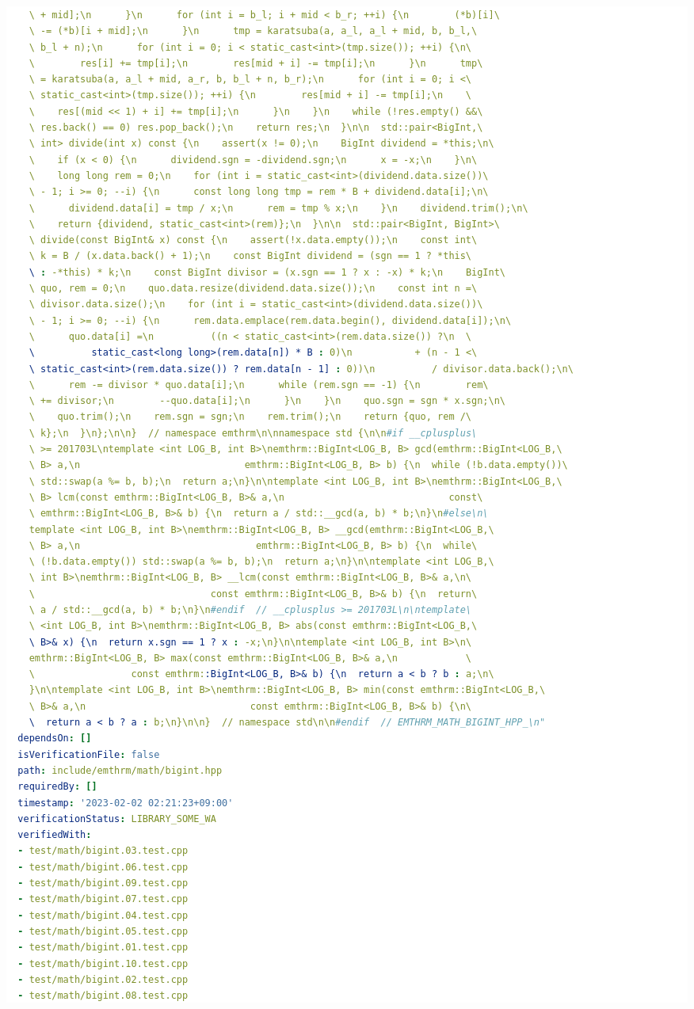 ```yaml
    \ + mid];\n      }\n      for (int i = b_l; i + mid < b_r; ++i) {\n        (*b)[i]\
    \ -= (*b)[i + mid];\n      }\n      tmp = karatsuba(a, a_l, a_l + mid, b, b_l,\
    \ b_l + n);\n      for (int i = 0; i < static_cast<int>(tmp.size()); ++i) {\n\
    \        res[i] += tmp[i];\n        res[mid + i] -= tmp[i];\n      }\n      tmp\
    \ = karatsuba(a, a_l + mid, a_r, b, b_l + n, b_r);\n      for (int i = 0; i <\
    \ static_cast<int>(tmp.size()); ++i) {\n        res[mid + i] -= tmp[i];\n    \
    \    res[(mid << 1) + i] += tmp[i];\n      }\n    }\n    while (!res.empty() &&\
    \ res.back() == 0) res.pop_back();\n    return res;\n  }\n\n  std::pair<BigInt,\
    \ int> divide(int x) const {\n    assert(x != 0);\n    BigInt dividend = *this;\n\
    \    if (x < 0) {\n      dividend.sgn = -dividend.sgn;\n      x = -x;\n    }\n\
    \    long long rem = 0;\n    for (int i = static_cast<int>(dividend.data.size())\
    \ - 1; i >= 0; --i) {\n      const long long tmp = rem * B + dividend.data[i];\n\
    \      dividend.data[i] = tmp / x;\n      rem = tmp % x;\n    }\n    dividend.trim();\n\
    \    return {dividend, static_cast<int>(rem)};\n  }\n\n  std::pair<BigInt, BigInt>\
    \ divide(const BigInt& x) const {\n    assert(!x.data.empty());\n    const int\
    \ k = B / (x.data.back() + 1);\n    const BigInt dividend = (sgn == 1 ? *this\
    \ : -*this) * k;\n    const BigInt divisor = (x.sgn == 1 ? x : -x) * k;\n    BigInt\
    \ quo, rem = 0;\n    quo.data.resize(dividend.data.size());\n    const int n =\
    \ divisor.data.size();\n    for (int i = static_cast<int>(dividend.data.size())\
    \ - 1; i >= 0; --i) {\n      rem.data.emplace(rem.data.begin(), dividend.data[i]);\n\
    \      quo.data[i] =\n          ((n < static_cast<int>(rem.data.size()) ?\n  \
    \          static_cast<long long>(rem.data[n]) * B : 0)\n           + (n - 1 <\
    \ static_cast<int>(rem.data.size()) ? rem.data[n - 1] : 0))\n          / divisor.data.back();\n\
    \      rem -= divisor * quo.data[i];\n      while (rem.sgn == -1) {\n        rem\
    \ += divisor;\n        --quo.data[i];\n      }\n    }\n    quo.sgn = sgn * x.sgn;\n\
    \    quo.trim();\n    rem.sgn = sgn;\n    rem.trim();\n    return {quo, rem /\
    \ k};\n  }\n};\n\n}  // namespace emthrm\n\nnamespace std {\n\n#if __cplusplus\
    \ >= 201703L\ntemplate <int LOG_B, int B>\nemthrm::BigInt<LOG_B, B> gcd(emthrm::BigInt<LOG_B,\
    \ B> a,\n                             emthrm::BigInt<LOG_B, B> b) {\n  while (!b.data.empty())\
    \ std::swap(a %= b, b);\n  return a;\n}\n\ntemplate <int LOG_B, int B>\nemthrm::BigInt<LOG_B,\
    \ B> lcm(const emthrm::BigInt<LOG_B, B>& a,\n                             const\
    \ emthrm::BigInt<LOG_B, B>& b) {\n  return a / std::__gcd(a, b) * b;\n}\n#else\n\
    template <int LOG_B, int B>\nemthrm::BigInt<LOG_B, B> __gcd(emthrm::BigInt<LOG_B,\
    \ B> a,\n                               emthrm::BigInt<LOG_B, B> b) {\n  while\
    \ (!b.data.empty()) std::swap(a %= b, b);\n  return a;\n}\n\ntemplate <int LOG_B,\
    \ int B>\nemthrm::BigInt<LOG_B, B> __lcm(const emthrm::BigInt<LOG_B, B>& a,\n\
    \                               const emthrm::BigInt<LOG_B, B>& b) {\n  return\
    \ a / std::__gcd(a, b) * b;\n}\n#endif  // __cplusplus >= 201703L\n\ntemplate\
    \ <int LOG_B, int B>\nemthrm::BigInt<LOG_B, B> abs(const emthrm::BigInt<LOG_B,\
    \ B>& x) {\n  return x.sgn == 1 ? x : -x;\n}\n\ntemplate <int LOG_B, int B>\n\
    emthrm::BigInt<LOG_B, B> max(const emthrm::BigInt<LOG_B, B>& a,\n            \
    \                 const emthrm::BigInt<LOG_B, B>& b) {\n  return a < b ? b : a;\n\
    }\n\ntemplate <int LOG_B, int B>\nemthrm::BigInt<LOG_B, B> min(const emthrm::BigInt<LOG_B,\
    \ B>& a,\n                             const emthrm::BigInt<LOG_B, B>& b) {\n\
    \  return a < b ? a : b;\n}\n\n}  // namespace std\n\n#endif  // EMTHRM_MATH_BIGINT_HPP_\n"
  dependsOn: []
  isVerificationFile: false
  path: include/emthrm/math/bigint.hpp
  requiredBy: []
  timestamp: '2023-02-02 02:21:23+09:00'
  verificationStatus: LIBRARY_SOME_WA
  verifiedWith:
  - test/math/bigint.03.test.cpp
  - test/math/bigint.06.test.cpp
  - test/math/bigint.09.test.cpp
  - test/math/bigint.07.test.cpp
  - test/math/bigint.04.test.cpp
  - test/math/bigint.05.test.cpp
  - test/math/bigint.01.test.cpp
  - test/math/bigint.10.test.cpp
  - test/math/bigint.02.test.cpp
  - test/math/bigint.08.test.cpp
```